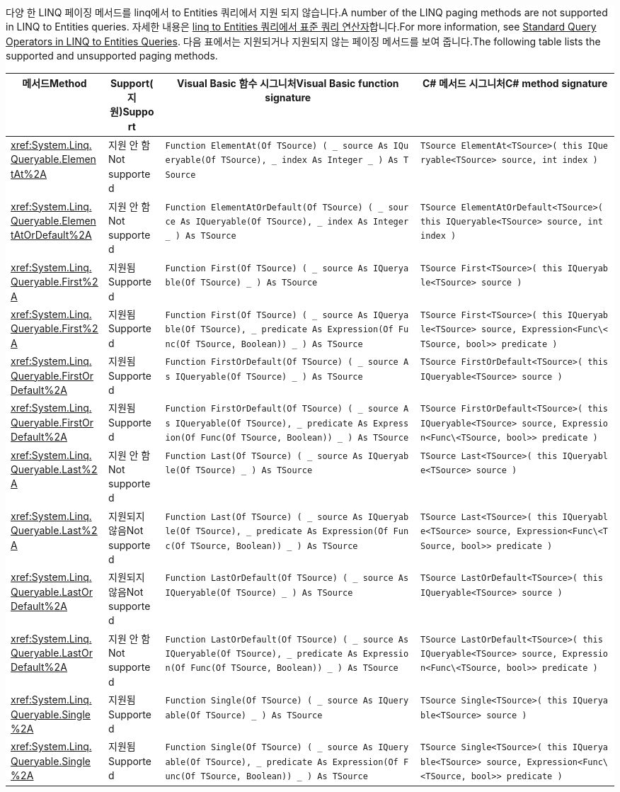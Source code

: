 <span data-ttu-id="de9b5-264">다양 한 LINQ 페이징 메서드를 linq에서 to Entities 쿼리에서 지원 되지 않습니다.</span><span class="sxs-lookup"><span data-stu-id="de9b5-264">A number of the LINQ paging methods are not supported in LINQ to Entities queries.</span></span> <span data-ttu-id="de9b5-265">자세한 내용은 [linq to Entities 쿼리에서 표준 쿼리 연산자](../../../../../../docs/framework/data/adonet/ef/language-reference/standard-query-operators-in-linq-to-entities-queries.md)합니다.</span><span class="sxs-lookup"><span data-stu-id="de9b5-265">For more information, see [Standard Query Operators in LINQ to Entities Queries](../../../../../../docs/framework/data/adonet/ef/language-reference/standard-query-operators-in-linq-to-entities-queries.md).</span></span> <span data-ttu-id="de9b5-266">다음 표에서는 지원되거나 지원되지 않는 페이징 메서드를 보여 줍니다.</span><span class="sxs-lookup"><span data-stu-id="de9b5-266">The following table lists the supported and unsupported paging methods.</span></span>  
  
|<span data-ttu-id="de9b5-267">메서드</span><span class="sxs-lookup"><span data-stu-id="de9b5-267">Method</span></span>|<span data-ttu-id="de9b5-268">Support(지원)</span><span class="sxs-lookup"><span data-stu-id="de9b5-268">Support</span></span>|<span data-ttu-id="de9b5-269">Visual Basic 함수 시그니처</span><span class="sxs-lookup"><span data-stu-id="de9b5-269">Visual Basic function signature</span></span>|<span data-ttu-id="de9b5-270">C# 메서드 시그니처</span><span class="sxs-lookup"><span data-stu-id="de9b5-270">C# method signature</span></span>|  
|------------|-------------|-------------------------------------|--------------------------|  
|<xref:System.Linq.Queryable.ElementAt%2A>|<span data-ttu-id="de9b5-271">지원 안 함</span><span class="sxs-lookup"><span data-stu-id="de9b5-271">Not supported</span></span>|`Function ElementAt(Of TSource) ( _ source As IQueryable(Of TSource), _ index As Integer _ ) As TSource`|`TSource ElementAt<TSource>( this IQueryable<TSource> source, int index )`|  
|<xref:System.Linq.Queryable.ElementAtOrDefault%2A>|<span data-ttu-id="de9b5-272">지원 안 함</span><span class="sxs-lookup"><span data-stu-id="de9b5-272">Not supported</span></span>|`Function ElementAtOrDefault(Of TSource) ( _ source As IQueryable(Of TSource), _ index As Integer _ ) As TSource`|`TSource ElementAtOrDefault<TSource>( this IQueryable<TSource> source, int index )`|  
|<xref:System.Linq.Queryable.First%2A>|<span data-ttu-id="de9b5-273">지원됨</span><span class="sxs-lookup"><span data-stu-id="de9b5-273">Supported</span></span>|`Function First(Of TSource) ( _ source As IQueryable(Of TSource) _ ) As TSource`|`TSource First<TSource>( this IQueryable<TSource> source )`|  
|<xref:System.Linq.Queryable.First%2A>|<span data-ttu-id="de9b5-274">지원됨</span><span class="sxs-lookup"><span data-stu-id="de9b5-274">Supported</span></span>|`Function First(Of TSource) ( _ source As IQueryable(Of TSource), _ predicate As Expression(Of Func(Of TSource, Boolean)) _ ) As TSource`|`TSource First<TSource>( this IQueryable<TSource> source, Expression<Func\<TSource, bool>> predicate )`|  
|<xref:System.Linq.Queryable.FirstOrDefault%2A>|<span data-ttu-id="de9b5-275">지원됨</span><span class="sxs-lookup"><span data-stu-id="de9b5-275">Supported</span></span>|`Function FirstOrDefault(Of TSource) ( _ source As IQueryable(Of TSource) _ ) As TSource`|`TSource FirstOrDefault<TSource>( this IQueryable<TSource> source )`|  
|<xref:System.Linq.Queryable.FirstOrDefault%2A>|<span data-ttu-id="de9b5-276">지원됨</span><span class="sxs-lookup"><span data-stu-id="de9b5-276">Supported</span></span>|`Function FirstOrDefault(Of TSource) ( _ source As IQueryable(Of TSource), _ predicate As Expression(Of Func(Of TSource, Boolean)) _ ) As TSource`|`TSource FirstOrDefault<TSource>( this IQueryable<TSource> source, Expression<Func\<TSource, bool>> predicate )`|  
|<xref:System.Linq.Queryable.Last%2A>|<span data-ttu-id="de9b5-277">지원 안 함</span><span class="sxs-lookup"><span data-stu-id="de9b5-277">Not supported</span></span>|`Function Last(Of TSource) ( _ source As IQueryable(Of TSource) _ ) As TSource`|`TSource Last<TSource>( this IQueryable<TSource> source )`|  
|<xref:System.Linq.Queryable.Last%2A>|<span data-ttu-id="de9b5-278">지원되지 않음</span><span class="sxs-lookup"><span data-stu-id="de9b5-278">Not supported</span></span>|`Function Last(Of TSource) ( _ source As IQueryable(Of TSource), _ predicate As Expression(Of Func(Of TSource, Boolean)) _ ) As TSource`|`TSource Last<TSource>( this IQueryable<TSource> source, Expression<Func\<TSource, bool>> predicate )`|  
|<xref:System.Linq.Queryable.LastOrDefault%2A>|<span data-ttu-id="de9b5-279">지원되지 않음</span><span class="sxs-lookup"><span data-stu-id="de9b5-279">Not supported</span></span>|`Function LastOrDefault(Of TSource) ( _ source As IQueryable(Of TSource) _ ) As TSource`|`TSource LastOrDefault<TSource>( this IQueryable<TSource> source )`|  
|<xref:System.Linq.Queryable.LastOrDefault%2A>|<span data-ttu-id="de9b5-280">지원 안 함</span><span class="sxs-lookup"><span data-stu-id="de9b5-280">Not supported</span></span>|`Function LastOrDefault(Of TSource) ( _ source As IQueryable(Of TSource), _ predicate As Expression(Of Func(Of TSource, Boolean)) _ ) As TSource`|`TSource LastOrDefault<TSource>( this IQueryable<TSource> source, Expression<Func\<TSource, bool>> predicate )`|  
|<xref:System.Linq.Queryable.Single%2A>|<span data-ttu-id="de9b5-281">지원됨</span><span class="sxs-lookup"><span data-stu-id="de9b5-281">Supported</span></span>|`Function Single(Of TSource) ( _ source As IQueryable(Of TSource) _ ) As TSource`|`TSource Single<TSource>( this IQueryable<TSource> source )`|  
|<xref:System.Linq.Queryable.Single%2A>|<span data-ttu-id="de9b5-282">지원됨</span><span class="sxs-lookup"><span data-stu-id="de9b5-282">Supported</span></span>|`Function Single(Of TSource) ( _ source As IQueryable(Of TSource), _ predicate As Expression(Of Func(Of TSource, Boolean)) _ ) As TSource`|`TSource Single<TSource>( this IQueryable<TSource> source, Expression<Func\<TSource, bool>> predicate )`|  